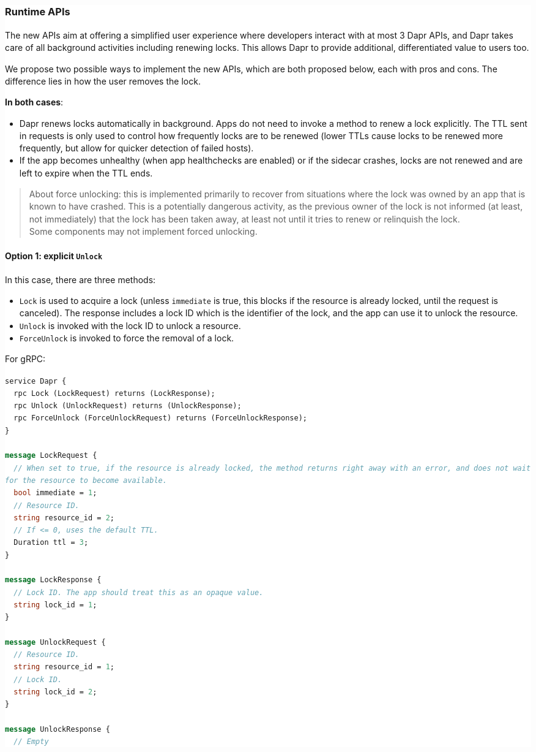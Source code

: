 ### Runtime APIs

The new APIs aim at offering a simplified user experience where developers interact with at most 3 Dapr APIs, and Dapr takes care of all background activities including renewing locks. This allows Dapr to provide additional, differentiated value to users too.

We propose two possible ways to implement the new APIs, which are both proposed below, each with pros and cons. The difference lies in how the user removes the lock.

**In both cases**:

- Dapr renews locks automatically in background. Apps do not need to invoke a method to renew a lock explicitly. The TTL sent in requests is only used to control how frequently locks are to be renewed (lower TTLs cause locks to be renewed more frequently, but allow for quicker detection of failed hosts).
- If the app becomes unhealthy (when app healthchecks are enabled) or if the sidecar crashes, locks are not renewed and are left to expire when the TTL ends.

> About force unlocking: this is implemented primarily to recover from situations where the lock was owned by an app that is known to have crashed. This is a potentially dangerous activity, as the previous owner of the lock is not informed (at least, not immediately) that the lock has been taken away, at least not until it tries to renew or relinquish the lock.  
> Some components may not implement forced unlocking.

#### Option 1: explicit `Unlock`

In this case, there are three methods:

- `Lock` is used to acquire a lock (unless `immediate` is true, this blocks if the resource is already locked, until the request is canceled). The response includes a lock ID which is the identifier of the lock, and the app can use it to unlock the resource.
- `Unlock` is invoked with the lock ID to unlock a resource.
- `ForceUnlock` is invoked to force the removal of a lock.

For gRPC:

```proto
service Dapr {
  rpc Lock (LockRequest) returns (LockResponse);
  rpc Unlock (UnlockRequest) returns (UnlockResponse);
  rpc ForceUnlock (ForceUnlockRequest) returns (ForceUnlockResponse);
}

message LockRequest {
  // When set to true, if the resource is already locked, the method returns right away with an error, and does not wait for the resource to become available.
  bool immediate = 1;
  // Resource ID.
  string resource_id = 2;
  // If <= 0, uses the default TTL.
  Duration ttl = 3;
}

message LockResponse {
  // Lock ID. The app should treat this as an opaque value.
  string lock_id = 1;
}

message UnlockRequest {
  // Resource ID.
  string resource_id = 1;
  // Lock ID.
  string lock_id = 2;
}

message UnlockResponse {
  // Empty
```